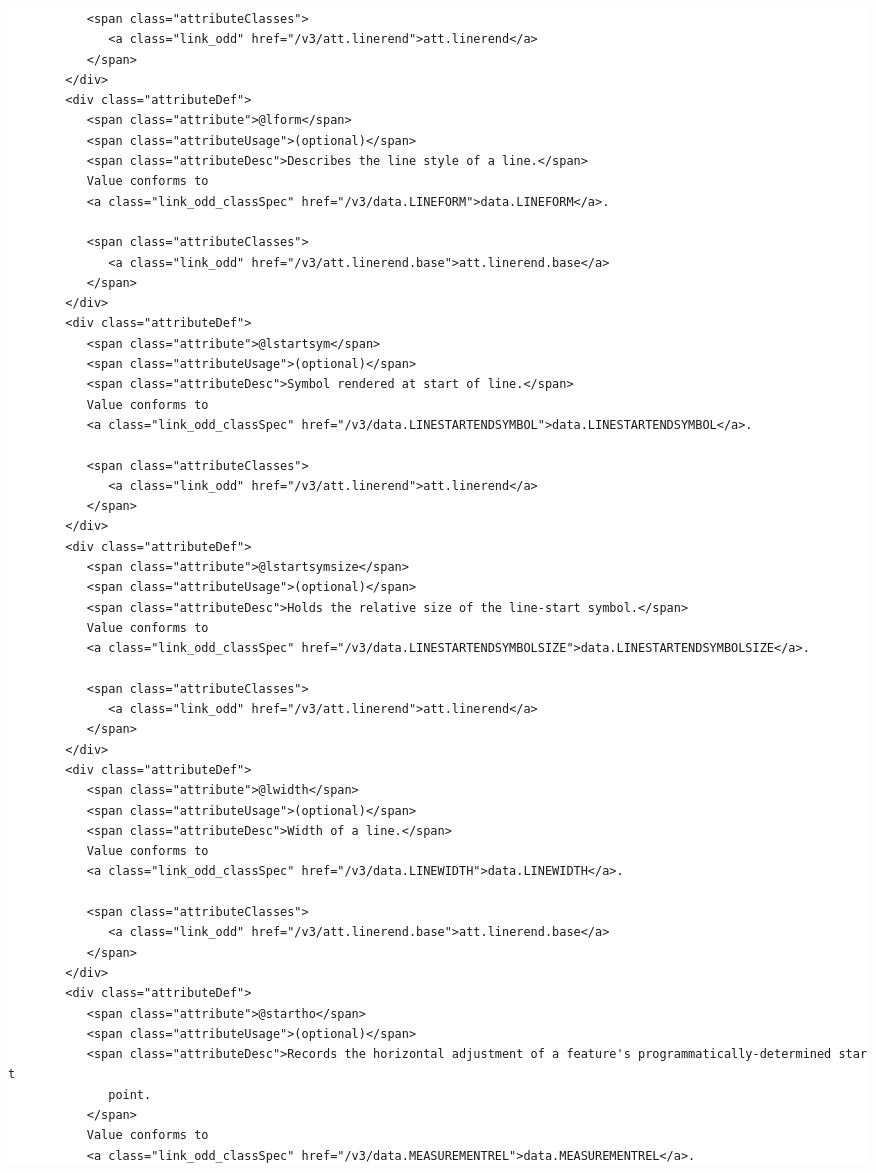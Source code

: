                <span class="attributeClasses">
                  <a class="link_odd" href="/v3/att.linerend">att.linerend</a>
               </span>
            </div>
            <div class="attributeDef">
               <span class="attribute">@lform</span>
               <span class="attributeUsage">(optional)</span>
               <span class="attributeDesc">Describes the line style of a line.</span>
               Value conforms to 
               <a class="link_odd_classSpec" href="/v3/data.LINEFORM">data.LINEFORM</a>.
               
               <span class="attributeClasses">
                  <a class="link_odd" href="/v3/att.linerend.base">att.linerend.base</a>
               </span>
            </div>
            <div class="attributeDef">
               <span class="attribute">@lstartsym</span>
               <span class="attributeUsage">(optional)</span>
               <span class="attributeDesc">Symbol rendered at start of line.</span>
               Value conforms to 
               <a class="link_odd_classSpec" href="/v3/data.LINESTARTENDSYMBOL">data.LINESTARTENDSYMBOL</a>.
               
               <span class="attributeClasses">
                  <a class="link_odd" href="/v3/att.linerend">att.linerend</a>
               </span>
            </div>
            <div class="attributeDef">
               <span class="attribute">@lstartsymsize</span>
               <span class="attributeUsage">(optional)</span>
               <span class="attributeDesc">Holds the relative size of the line-start symbol.</span>
               Value conforms to 
               <a class="link_odd_classSpec" href="/v3/data.LINESTARTENDSYMBOLSIZE">data.LINESTARTENDSYMBOLSIZE</a>.
               
               <span class="attributeClasses">
                  <a class="link_odd" href="/v3/att.linerend">att.linerend</a>
               </span>
            </div>
            <div class="attributeDef">
               <span class="attribute">@lwidth</span>
               <span class="attributeUsage">(optional)</span>
               <span class="attributeDesc">Width of a line.</span>
               Value conforms to 
               <a class="link_odd_classSpec" href="/v3/data.LINEWIDTH">data.LINEWIDTH</a>.
               
               <span class="attributeClasses">
                  <a class="link_odd" href="/v3/att.linerend.base">att.linerend.base</a>
               </span>
            </div>
            <div class="attributeDef">
               <span class="attribute">@startho</span>
               <span class="attributeUsage">(optional)</span>
               <span class="attributeDesc">Records the horizontal adjustment of a feature's programmatically-determined start
                  point.
               </span>
               Value conforms to 
               <a class="link_odd_classSpec" href="/v3/data.MEASUREMENTREL">data.MEASUREMENTREL</a>.
               